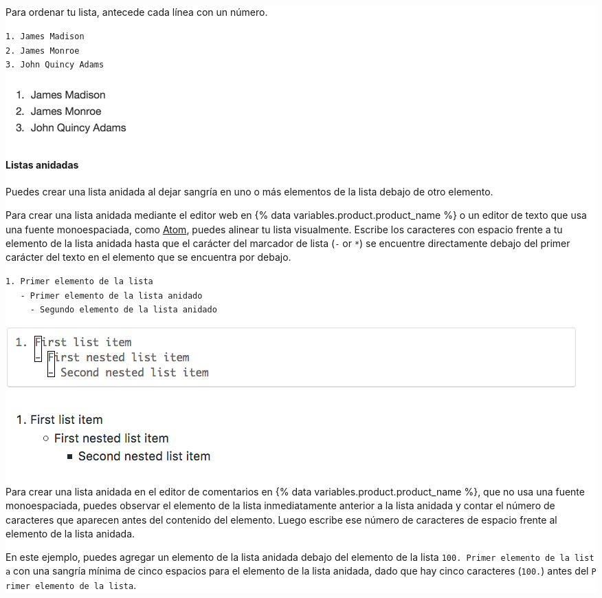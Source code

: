 Para ordenar tu lista, antecede cada línea con un número.

```
1. James Madison
2. James Monroe
3. John Quincy Adams
```

![Lista ordenada representada](/assets/images/help/writing/ordered-list-rendered.png)

#### Listas anidadas

Puedes crear una lista anidada al dejar sangría en uno o más elementos de la lista debajo de otro elemento.

Para crear una lista anidada mediante el editor web en {% data variables.product.product_name %} o un editor de texto que usa una fuente monoespaciada, como [Atom](https://atom.io/), puedes alinear tu lista visualmente. Escribe los caracteres con espacio frente a tu elemento de la lista anidada hasta que el carácter del marcador de lista (`-` or `*`) se encuentre directamente debajo del primer carácter del texto en el elemento que se encuentra por debajo.

```
1. Primer elemento de la lista
   - Primer elemento de la lista anidado
     - Segundo elemento de la lista anidado
```

![Lista anidada con alineación resaltada](/assets/images/help/writing/nested-list-alignment.png)

![Lista con dos niveles de elementos anidados](/assets/images/help/writing/nested-list-example-1.png)

Para crear una lista anidada en el editor de comentarios en {% data variables.product.product_name %}, que no usa una fuente monoespaciada, puedes observar el elemento de la lista inmediatamente anterior a la lista anidada y contar el número de caracteres que aparecen antes del contenido del elemento. Luego escribe ese número de caracteres de espacio frente al elemento de la lista anidada.

En este ejemplo, puedes agregar un elemento de la lista anidada debajo del elemento de la lista `100. Primer elemento de la lista` con una sangría mínima de cinco espacios para el elemento de la lista anidada, dado que hay cinco caracteres (`100.`) antes del `Primer elemento de la lista`.

